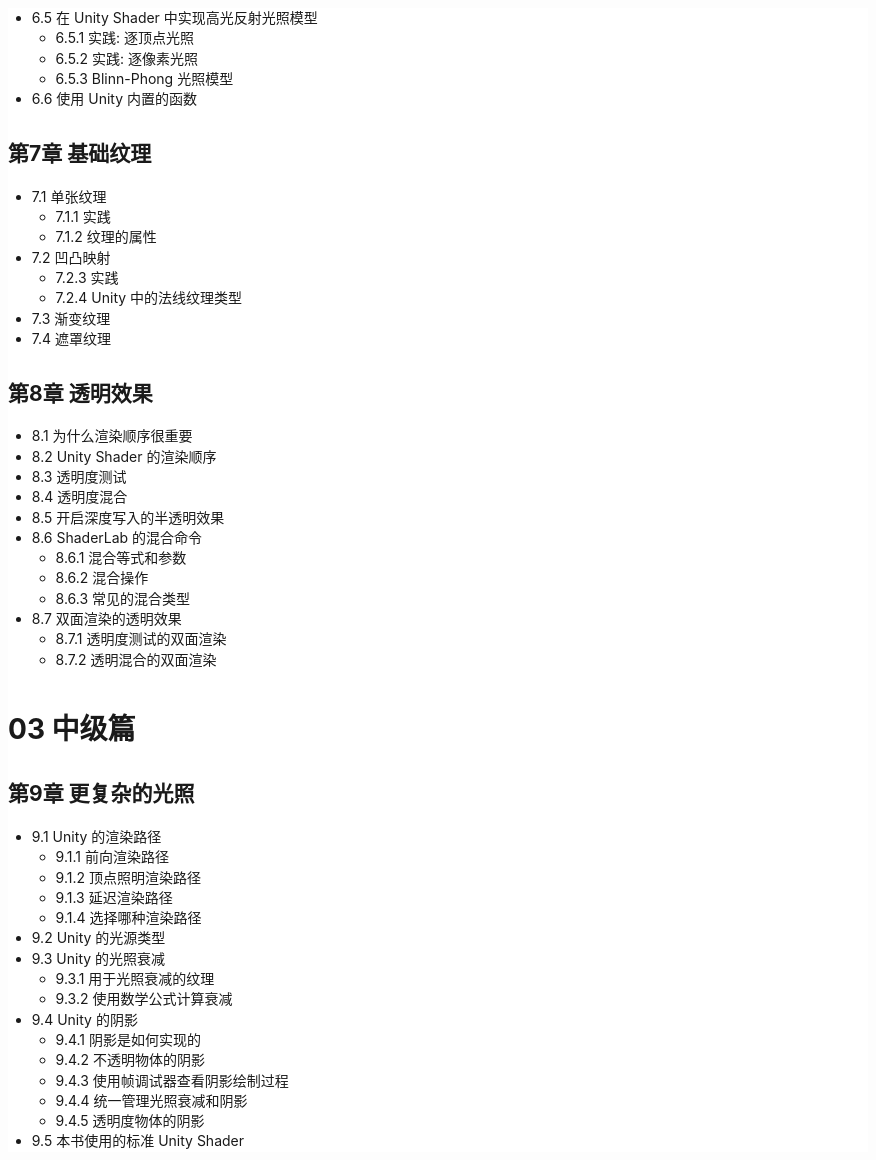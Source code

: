 * 6.5 在 Unity Shader 中实现高光反射光照模型
    * 6.5.1 实践: 逐顶点光照
    * 6.5.2 实践: 逐像素光照
    * 6.5.3 Blinn-Phong 光照模型
* 6.6 使用 Unity 内置的函数

## 第7章 基础纹理
* 7.1 单张纹理
    * 7.1.1 实践
    * 7.1.2 纹理的属性
* 7.2 凹凸映射
    * 7.2.3 实践
    * 7.2.4 Unity 中的法线纹理类型
* 7.3 渐变纹理
* 7.4 遮罩纹理

## 第8章 透明效果
* 8.1 为什么渲染顺序很重要
* 8.2 Unity Shader 的渲染顺序
* 8.3 透明度测试
* 8.4 透明度混合
* 8.5 开启深度写入的半透明效果
* 8.6 ShaderLab 的混合命令
    * 8.6.1 混合等式和参数
    * 8.6.2 混合操作
    * 8.6.3 常见的混合类型
* 8.7 双面渲染的透明效果
    * 8.7.1 透明度测试的双面渲染
    * 8.7.2 透明混合的双面渲染


# 03 中级篇

## 第9章 更复杂的光照
* 9.1 Unity 的渲染路径
    * 9.1.1 前向渲染路径
    * 9.1.2 顶点照明渲染路径
    * 9.1.3 延迟渲染路径
    * 9.1.4 选择哪种渲染路径
* 9.2 Unity 的光源类型
* 9.3 Unity 的光照衰减
    * 9.3.1 用于光照衰减的纹理
    * 9.3.2 使用数学公式计算衰减
* 9.4 Unity 的阴影
    * 9.4.1 阴影是如何实现的
    * 9.4.2 不透明物体的阴影
    * 9.4.3 使用帧调试器查看阴影绘制过程
    * 9.4.4 统一管理光照衰减和阴影
    * 9.4.5 透明度物体的阴影
* 9.5 本书使用的标准 Unity Shader
